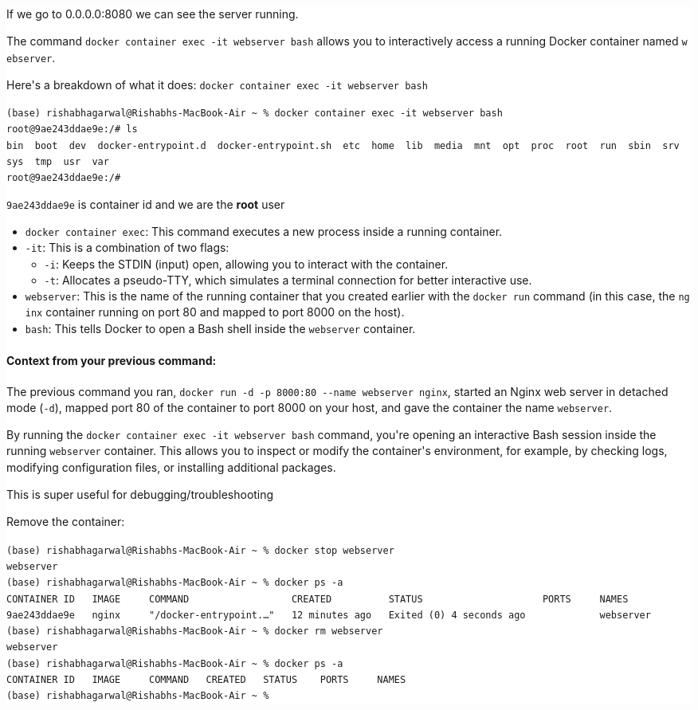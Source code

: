 If we go to 0.0.0.0:8080 we can see the server running.

The command `docker container exec -it webserver bash` allows you to interactively access a running Docker container named `webserver`.

Here's a breakdown of what it does:
`docker container exec -it webserver bash`

```
(base) rishabhagarwal@Rishabhs-MacBook-Air ~ % docker container exec -it webserver bash
root@9ae243ddae9e:/# ls
bin  boot  dev	docker-entrypoint.d  docker-entrypoint.sh  etc	home  lib  media  mnt  opt  proc  root	run  sbin  srv	sys  tmp  usr  var
root@9ae243ddae9e:/# 
```
`9ae243ddae9e` is container id and we are the __root__ user

- `docker container exec`: This command executes a new process inside a running container.
- `-it`: This is a combination of two flags:
  - `-i`: Keeps the STDIN (input) open, allowing you to interact with the container.
  - `-t`: Allocates a pseudo-TTY, which simulates a terminal connection for better interactive use.
- `webserver`: This is the name of the running container that you created earlier with the `docker run` command (in this case, the `nginx` container running on port 80 and mapped to port 8000 on the host).
- `bash`: This tells Docker to open a Bash shell inside the `webserver` container.

#### Context from your previous command:
The previous command you ran, `docker run -d -p 8000:80 --name webserver nginx`, started an Nginx web server in detached mode (`-d`), mapped port 80 of the container to port 8000 on your host, and gave the container the name `webserver`.

By running the `docker container exec -it webserver bash` command, you're opening an interactive Bash session inside the running `webserver` container. This allows you to inspect or modify the container's environment, for example, by checking logs, modifying configuration files, or installing additional packages.

This is super useful for debugging/troubleshooting


Remove the container:

```
(base) rishabhagarwal@Rishabhs-MacBook-Air ~ % docker stop webserver
webserver
(base) rishabhagarwal@Rishabhs-MacBook-Air ~ % docker ps -a                            
CONTAINER ID   IMAGE     COMMAND                  CREATED          STATUS                     PORTS     NAMES
9ae243ddae9e   nginx     "/docker-entrypoint.…"   12 minutes ago   Exited (0) 4 seconds ago             webserver
(base) rishabhagarwal@Rishabhs-MacBook-Air ~ % docker rm webserver
webserver
(base) rishabhagarwal@Rishabhs-MacBook-Air ~ % docker ps -a       
CONTAINER ID   IMAGE     COMMAND   CREATED   STATUS    PORTS     NAMES
(base) rishabhagarwal@Rishabhs-MacBook-Air ~ % 
```
